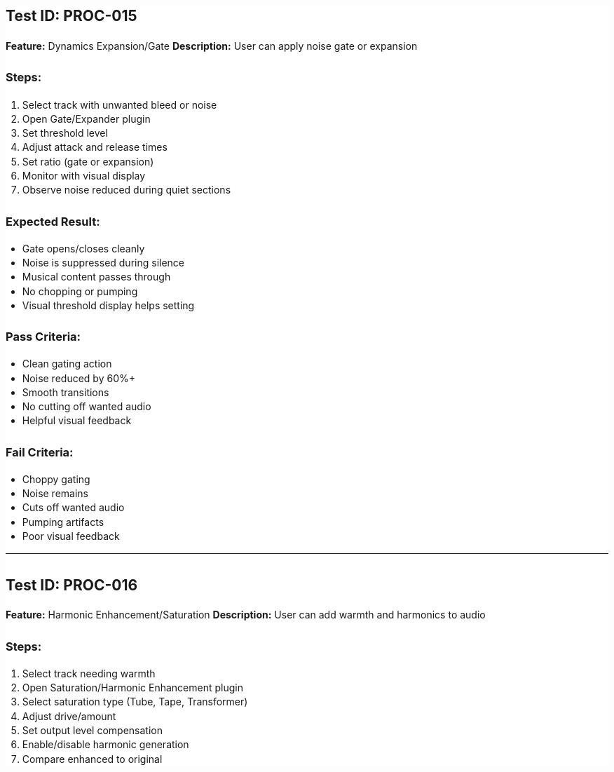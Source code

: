 
## Test ID: PROC-015
**Feature:** Dynamics Expansion/Gate
**Description:** User can apply noise gate or expansion

### Steps:
1. Select track with unwanted bleed or noise
2. Open Gate/Expander plugin
3. Set threshold level
4. Adjust attack and release times
5. Set ratio (gate or expansion)
6. Monitor with visual display
7. Observe noise reduced during quiet sections

### Expected Result:
- Gate opens/closes cleanly
- Noise is suppressed during silence
- Musical content passes through
- No chopping or pumping
- Visual threshold display helps setting

### Pass Criteria:
- Clean gating action
- Noise reduced by 60%+
- Smooth transitions
- No cutting off wanted audio
- Helpful visual feedback

### Fail Criteria:
- Choppy gating
- Noise remains
- Cuts off wanted audio
- Pumping artifacts
- Poor visual feedback

---

## Test ID: PROC-016
**Feature:** Harmonic Enhancement/Saturation
**Description:** User can add warmth and harmonics to audio

### Steps:
1. Select track needing warmth
2. Open Saturation/Harmonic Enhancement plugin
3. Select saturation type (Tube, Tape, Transformer)
4. Adjust drive/amount
5. Set output level compensation
6. Enable/disable harmonic generation
7. Compare enhanced to original
